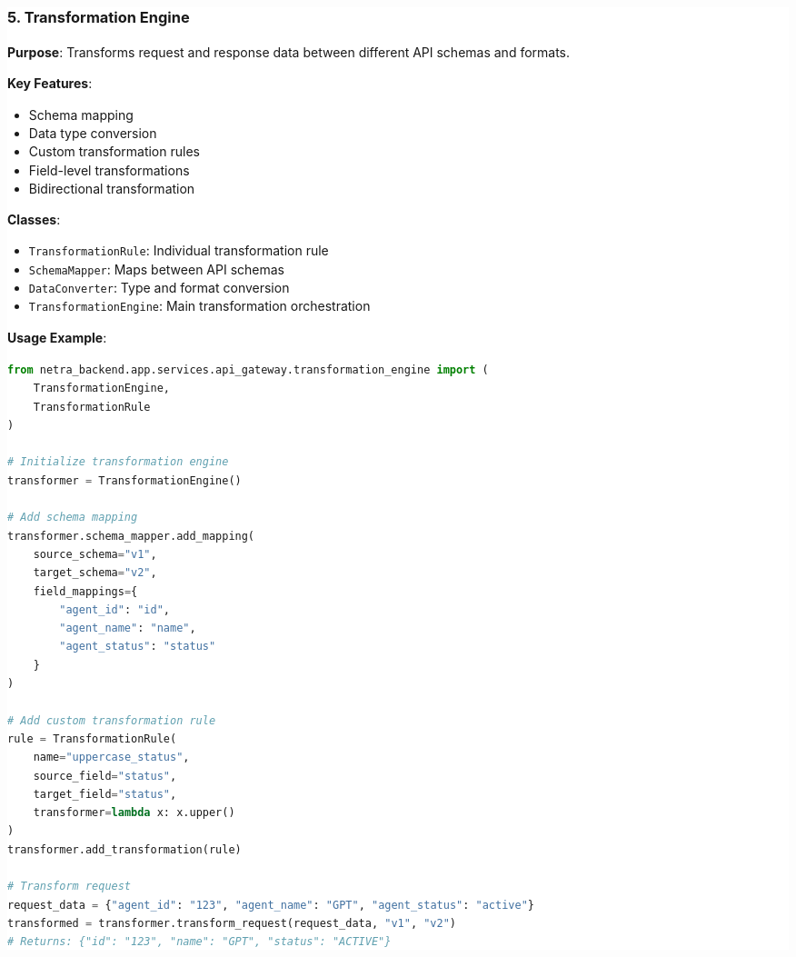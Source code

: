 ### 5. Transformation Engine

**Purpose**: Transforms request and response data between different API schemas and formats.

**Key Features**:
- Schema mapping
- Data type conversion
- Custom transformation rules
- Field-level transformations
- Bidirectional transformation

**Classes**:
- `TransformationRule`: Individual transformation rule
- `SchemaMapper`: Maps between API schemas
- `DataConverter`: Type and format conversion
- `TransformationEngine`: Main transformation orchestration

**Usage Example**:
```python
from netra_backend.app.services.api_gateway.transformation_engine import (
    TransformationEngine,
    TransformationRule
)

# Initialize transformation engine
transformer = TransformationEngine()

# Add schema mapping
transformer.schema_mapper.add_mapping(
    source_schema="v1",
    target_schema="v2",
    field_mappings={
        "agent_id": "id",
        "agent_name": "name",
        "agent_status": "status"
    }
)

# Add custom transformation rule
rule = TransformationRule(
    name="uppercase_status",
    source_field="status",
    target_field="status",
    transformer=lambda x: x.upper()
)
transformer.add_transformation(rule)

# Transform request
request_data = {"agent_id": "123", "agent_name": "GPT", "agent_status": "active"}
transformed = transformer.transform_request(request_data, "v1", "v2")
# Returns: {"id": "123", "name": "GPT", "status": "ACTIVE"}
```
